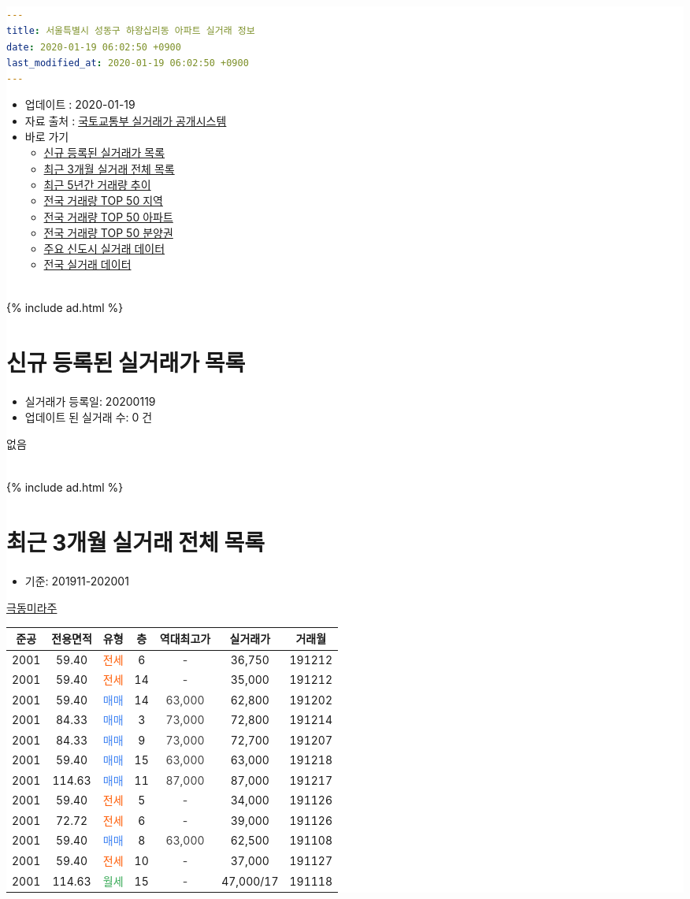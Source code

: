 ```yaml
---
title: 서울특별시 성동구 하왕십리동 아파트 실거래 정보
date: 2020-01-19 06:02:50 +0900
last_modified_at: 2020-01-19 06:02:50 +0900
---
```


* 업데이트 : 2020-01-19
* 자료 출처 : [국토교통부 실거래가 공개시스템](http://rt.molit.go.kr)
* 바로 가기
    * [신규 등록된 실거래가 목록](#신규-등록된-실거래가-목록)
    * [최근 3개월 실거래 전체 목록](#최근-3개월-실거래-전체-목록)
    * [최근 5년간 거래량 추이](#최근-5년간-거래량-추이)
    * [전국 거래량 TOP 50 지역](https://apt-info.github.io/apt-trade-info/최근-3개월-전국에서-가장-거래가-많이-발생한-지역)
    * [전국 거래량 TOP 50 아파트](https://apt-info.github.io/apt-trade-info/최근-3개월-전국에서-가장-거래가-많이-발생한-아파트)
    * [전국 거래량 TOP 50 분양권](https://apt-info.github.io/apt-trade-info/최근-3개월-전국에서-가장-거래가-많이-발생한-분양권)
    * [주요 신도시 실거래 데이터](https://apt-info.github.io/apt-trade-info/주요-신도시)
    * [전국 실거래 데이터](https://apt-info.github.io/apt-trade-info/전국)
<br>
{% include ad.html %}
<br>

# 신규 등록된 실거래가 목록
* 실거래가 등록일: 20200119
* 업데이트 된 실거래 수: 0 건

없음

<br>
{% include ad.html %}
<br>

# 최근 3개월 실거래 전체 목록
* 기준: 201911-202001


[극동미라주](https://search.naver.com/search.naver?query=%EC%84%9C%EC%9A%B8%ED%8A%B9%EB%B3%84%EC%8B%9C+%EC%84%B1%EB%8F%99%EA%B5%AC+%ED%95%98%EC%99%95%EC%8B%AD%EB%A6%AC%EB%8F%99+%EA%B7%B9%EB%8F%99%EB%AF%B8%EB%9D%BC%EC%A3%BC)

|준공|전용면적|유형|층|역대최고가|실거래가|거래월|
|:---:|:---:|:---:|:---:|:---:|:---:|:---:|
|2001|59.40|<span style="color:#ff5a00">전세</span>|6|<span style="color:#444444">-</span>|36,750|191212|
|2001|59.40|<span style="color:#ff5a00">전세</span>|14|<span style="color:#444444">-</span>|35,000|191212|
|2001|59.40|<span style="color:#4285f3">매매</span>|14|<span style="color:#444444">63,000</span>|62,800|191202|
|2001|84.33|<span style="color:#4285f3">매매</span>|3|<span style="color:#444444">73,000</span>|72,800|191214|
|2001|84.33|<span style="color:#4285f3">매매</span>|9|<span style="color:#444444">73,000</span>|72,700|191207|
|2001|59.40|<span style="color:#4285f3">매매</span>|15|<span style="color:#444444">63,000</span>|63,000|191218|
|2001|114.63|<span style="color:#4285f3">매매</span>|11|<span style="color:#444444">87,000</span>|87,000|191217|
|2001|59.40|<span style="color:#ff5a00">전세</span>|5|<span style="color:#444444">-</span>|34,000|191126|
|2001|72.72|<span style="color:#ff5a00">전세</span>|6|<span style="color:#444444">-</span>|39,000|191126|
|2001|59.40|<span style="color:#4285f3">매매</span>|8|<span style="color:#444444">63,000</span>|62,500|191108|
|2001|59.40|<span style="color:#ff5a00">전세</span>|10|<span style="color:#444444">-</span>|37,000|191127|
|2001|114.63|<span style="color:#34a853">월세</span>|15|<span style="color:#444444">-</span>|47,000/17|191118|